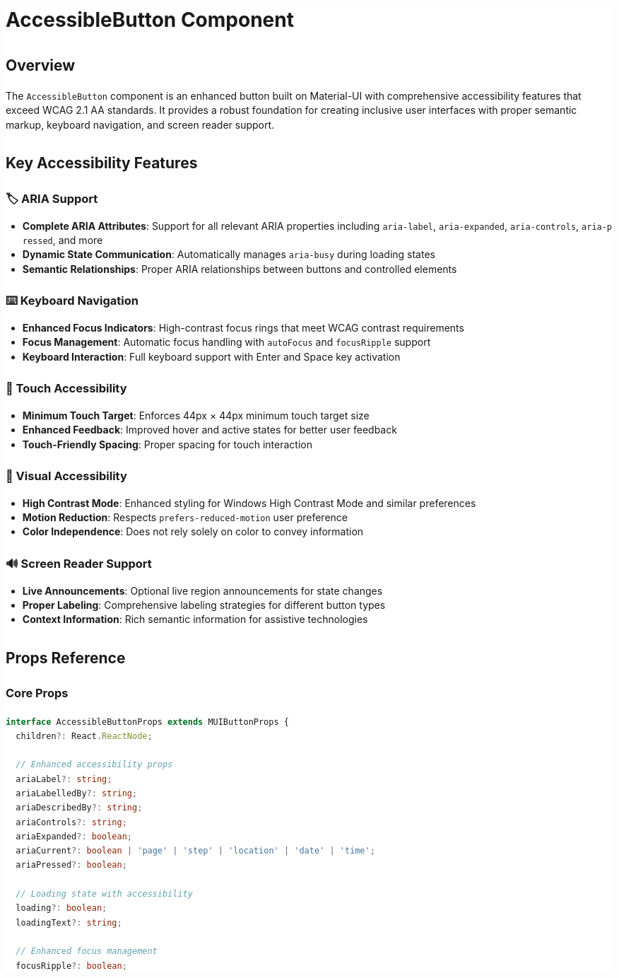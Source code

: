 # AccessibleButton Component

## Overview

The `AccessibleButton` component is an enhanced button built on Material-UI with comprehensive accessibility features that exceed WCAG 2.1 AA standards. It provides a robust foundation for creating inclusive user interfaces with proper semantic markup, keyboard navigation, and screen reader support.

## Key Accessibility Features

### 🏷️ ARIA Support
- **Complete ARIA Attributes**: Support for all relevant ARIA properties including `aria-label`, `aria-expanded`, `aria-controls`, `aria-pressed`, and more
- **Dynamic State Communication**: Automatically manages `aria-busy` during loading states
- **Semantic Relationships**: Proper ARIA relationships between buttons and controlled elements

### ⌨️ Keyboard Navigation
- **Enhanced Focus Indicators**: High-contrast focus rings that meet WCAG contrast requirements
- **Focus Management**: Automatic focus handling with `autoFocus` and `focusRipple` support
- **Keyboard Interaction**: Full keyboard support with Enter and Space key activation

### 📱 Touch Accessibility
- **Minimum Touch Target**: Enforces 44px × 44px minimum touch target size
- **Enhanced Feedback**: Improved hover and active states for better user feedback
- **Touch-Friendly Spacing**: Proper spacing for touch interaction

### 🎨 Visual Accessibility
- **High Contrast Mode**: Enhanced styling for Windows High Contrast Mode and similar preferences
- **Motion Reduction**: Respects `prefers-reduced-motion` user preference
- **Color Independence**: Does not rely solely on color to convey information

### 🔊 Screen Reader Support
- **Live Announcements**: Optional live region announcements for state changes
- **Proper Labeling**: Comprehensive labeling strategies for different button types
- **Context Information**: Rich semantic information for assistive technologies

## Props Reference

### Core Props
```typescript
interface AccessibleButtonProps extends MUIButtonProps {
  children?: React.ReactNode;
  
  // Enhanced accessibility props
  ariaLabel?: string;
  ariaLabelledBy?: string;
  ariaDescribedBy?: string;
  ariaControls?: string;
  ariaExpanded?: boolean;
  ariaCurrent?: boolean | 'page' | 'step' | 'location' | 'date' | 'time';
  ariaPressed?: boolean;
  
  // Loading state with accessibility
  loading?: boolean;
  loadingText?: string;
  
  // Enhanced focus management
  focusRipple?: boolean;
```